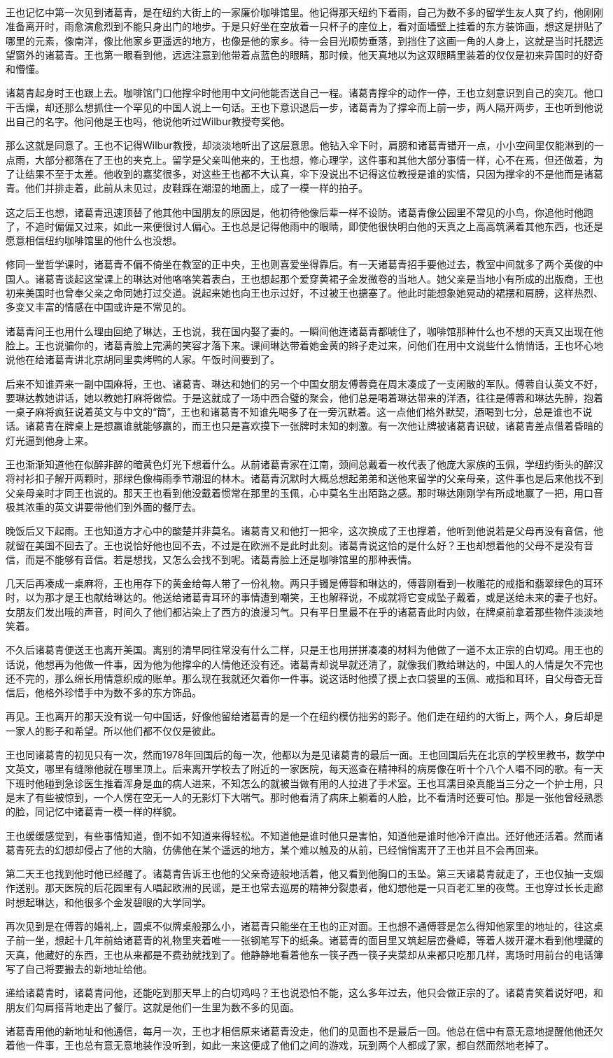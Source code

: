 王也记忆中第一次见到诸葛青，是在纽约大街上的一家廉价咖啡馆里。他记得那天纽约下着雨，自己为数不多的留学生友人爽了约，他刚刚准备离开时，雨愈演愈烈到不能只身出门的地步。于是只好坐在空放着一只杯子的座位上，看对面墙壁上挂着的东方装饰画，想这是拼贴了哪里的元素，像南洋，像比他家乡更遥远的地方，也像是他的家乡。待一会目光顺势垂落，到挡住了这画一角的人身上，这就是当时托腮远望窗外的诸葛青。王也第一眼看到他，远远注意到他带着点蓝色的眼睛，那时候，他天真地以为这双眼睛里装着的仅仅是初来异国时的好奇和懵懂。

诸葛青起身时王也跟上去。咖啡馆门口他撑伞时他用中文问他能否送自己一程。诸葛青撑伞的动作一停，王也立刻意识到自己的突兀。他口干舌燥，却还那么想抓住一个罕见的中国人说上一句话。王也下意识退后一步，诸葛青为了撑伞而上前一步，两人隔开两步，王也听到他说出自己的名字。他问他是王也吗，他说他听过Wilbur教授夸奖他。

那么这就是同意了。王也不记得Wilbur教授，却淡淡地听出了这层意思。他钻入伞下时，肩膀和诸葛青错开一点，小小空间里仅能淋到的一点雨，大部分都落在了王也的夹克上。留学是父亲叫他来的，王也想，修心理学，这件事和其他大部分事情一样，心不在焉，但还做着，为了让结果不至于太差。他收到的嘉奖很多，对这些王也都不大认真，伞下没说出不记得这位教授是谁的实情，只因为撑伞的不是他而是诸葛青。他们并排走着，此前从未见过，皮鞋踩在潮湿的地面上，成了一模一样的拍子。

这之后王也想，诸葛青迅速顶替了他其他中国朋友的原因是，他初待他像后辈一样不设防。诸葛青像公园里不常见的小鸟，你追他时他跑了，不追时偏偏又过来，如此一来便很讨人偏心。王也总是记得他雨中的眼睛，即使他很快明白他的天真之上高高筑满着其他东西，也还是愿意相信纽约咖啡馆里的他什么也没想。

修同一堂哲学课时，诸葛青不偏不倚坐在教室的正中央，王也则喜爱坐得靠后。有一天诸葛青招手要他过去，教室中间就多了两个英俊的中国人。诸葛青谈起这堂课上的琳达对他咯咯笑着表白，王也想起那个爱穿黄裙子金发微卷的当地人。她父亲是当地小有所成的出版商，王也初来美国时也曾奉父亲之命同她打过交道。说起来她也向王也示过好，不过被王也搪塞了。他此时能想象她晃动的裙摆和肩膀，这样热烈、多变又丰富的情感在中国或许是不常见的。

诸葛青问王也用什么理由回绝了琳达，王也说，我在国内娶了妻的。一瞬间他连诸葛青都唬住了，咖啡馆那种什么也不想的天真又出现在他脸上。王也说骗你的，诸葛青脸上完满的笑容才落下来。课间琳达带着她金黄的辫子走过来，问他们在用中文说些什么悄悄话，王也坏心地说他在给诸葛青讲北京胡同里卖烤鸭的人家。午饭时间要到了。

后来不知谁弄来一副中国麻将，王也、诸葛青、琳达和她们的另一个中国女朋友傅蓉竟在周末凑成了一支闲散的军队。傅蓉自认英文不好，要琳达教她讲话，她以教她打麻将做偿。于是这就成了一场中西合璧的聚会，他们总是喝着琳达带来的洋酒，往往是傅蓉和琳达先醉，抱着一桌子麻将疯狂说着英文与中文的“筒”，王也和诸葛青不知谁先喝多了在一旁沉默着。这一点他们格外默契，酒喝到七分，总是谁也不说话。诸葛青在牌桌上是想赢谁就能够赢的，而王也只是喜欢摸下一张牌时未知的刺激。有一次他让牌被诸葛青识破，诸葛青差点借着昏暗的灯光逼到他身上来。

王也渐渐知道他在似醉非醉的暗黄色灯光下想着什么。从前诸葛青家在江南，颈间总戴着一枚代表了他庞大家族的玉佩，学纽约街头的醉汉将衬衫扣子解开两颗时，那绿色像梅雨季节潮湿的林木。诸葛青沉默时大概总想起弟弟和送他来留学的父亲母亲，这件事也是后来他找不到父亲母亲时才同王也说的。那天王也看到他没戴着惯常在那里的玉佩，心中莫名生出陌路之感。那时琳达刚刚学有所成地赢了一把，用口音极其浓重的英文讲要带他们到外面的餐厅去。

晚饭后又下起雨。王也知道方才心中的酸楚并非莫名。诸葛青又和他打一把伞，这次换成了王也撑着，他听到他说若是父母再没有音信，他就留在美国不回去了。王也说恰好他也回不去，不过是在欧洲不是此时此刻。诸葛青说这恰的是什么好？王也却想着他的父母不是没有音信，而是不能够有音信。若是想找，又怎么会找不到呢。诸葛青脸上还是咖啡馆里的那种表情。

几天后再凑成一桌麻将，王也用存下的黄金给每人带了一份礼物。两只手镯是傅蓉和琳达的，傅蓉刚看到一枚雕花的戒指和翡翠绿色的耳环时，以为那才是王也献给琳达的。他送给诸葛青耳环的事情遭到嘲笑，王也解释说，不成就将它变成坠子戴着，或是送给未来的妻子也好。女朋友们发出哦的声音，时间久了他们都沾染上了西方的浪漫习气。只有平日里最不在乎的诸葛青此时内敛，在牌桌前拿着那些物件淡淡地笑着。

不久后诸葛青便送王也离开美国。离别的清早同往常没有什么二样，只是王也用拼拼凑凑的材料为他做了一道不太正宗的白切鸡。用王也的话说，他想再为他做一件事，因为他为他撑伞的人情他还没有还。诸葛青却说早就还清了，就像我们教给琳达的，中国人的人情是欠不完也还不完的，那么绵长用情意织成的账单。那么现在我就还欠着你一件事。说这话时他摸了摸上衣口袋里的玉佩、戒指和耳环，自父母杳无音信后，他格外珍惜手中为数不多的东方饰品。

再见。王也离开的那天没有说一句中国话，好像他留给诸葛青的是一个在纽约模仿拙劣的影子。他们走在纽约的大街上，两个人，身后却是一家人的影子和希望。所以他们都不仅仅是彼此。



王也同诸葛青的初见只有一次，然而1978年回国后的每一次，他都以为是见诸葛青的最后一面。王也回国后先在北京的学校里教书，数学中文英文，哪里有缝隙他就在哪里顶上。后来离开学校去了附近的一家医院，每天巡查在精神科的病房像在听十个八个人唱不同的歌。有一天下班时他碰到急诊医生推着浑身是血的病人进来，不知怎么的就被当做有用的人拉进了手术室。王也耳濡目染真能当三分之一个护士用，只是末了有些被惊到，一个人愣在空无一人的无影灯下大喘气。那时他看清了病床上躺着的人脸，比不看清时还要可怕。那是一张他曾经熟悉的脸，同记忆中诸葛青一模一样的样貌。

王也缓缓感觉到，有些事情知道，倒不如不知道来得轻松。不知道他是谁时他只是害怕，知道他是谁时他冷汗直出。还好他还活着。然而诸葛青死去的幻想却侵占了他的大脑，仿佛他在某个遥远的地方，某个难以触及的从前，已经悄悄离开了王也并且不会再回来。

第二天王也找到他时他已经醒了。诸葛青告诉王也他的父亲奇迹般地活着，他又看到他胸口的玉坠。第三天诸葛青就走了，王也仅抽一支烟作送别。那天医院的后花园里有人唱起欧洲的民谣，是王也常去巡房的精神分裂患者，他幻想他是一只百老汇里的夜莺。王也穿过长长走廊时想起琳达，和他很多个金发碧眼的大学同学。

再次见到是在傅蓉的婚礼上，圆桌不似牌桌般那么小，诸葛青只能坐在王也的正对面。王也想不通傅蓉是怎么得知他家里的地址的，往这桌子前一坐，想起十几年前给诸葛青的礼物里夹着唯一一张钢笔写下的纸条。诸葛青的面目里又筑起层峦叠嶂，等着人拨开灌木看到他埋藏的天真，他藏好的东西，王也从来都是不费劲就找到了。他静静地看着他东一筷子西一筷子夹菜却从来都只吃那几样，离场时用前台的电话簿写了自己将要搬去的新地址给他。

递给诸葛青时，诸葛青问他，还能吃到那天早上的白切鸡吗？王也说恐怕不能，这么多年过去，他只会做正宗的了。诸葛青笑着说好吧，和朋友们勾肩搭背地走出了餐厅。这就是他们一生里为数不多的见面。



诸葛青用他的新地址和他通信，每月一次，王也才相信原来诸葛青没走，他们的见面也不是最后一回。他总在信中有意无意地提醒他他还欠着他一件事，王也总有意无意地装作没听到，如此一来这便成了他们之间的游戏，玩到两个人都成了家，都自然而然地老掉了。
